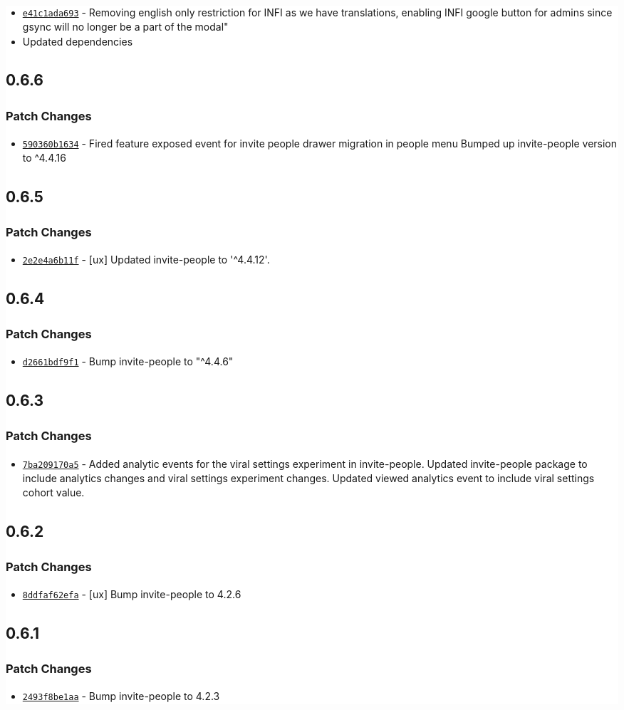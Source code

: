 - [`e41c1ada693`](https://bitbucket.org/atlassian/atlassian-frontend/commits/e41c1ada693) - Removing english only restriction for INFI as we have translations, enabling INFI google button for admins since gsync will no longer be a part of the modal"
- Updated dependencies

## 0.6.6

### Patch Changes

- [`590360b1634`](https://bitbucket.org/atlassian/atlassian-frontend/commits/590360b1634) - Fired feature exposed event for invite people drawer migration in people menu
  Bumped up invite-people version to ^4.4.16

## 0.6.5

### Patch Changes

- [`2e2e4a6b11f`](https://bitbucket.org/atlassian/atlassian-frontend/commits/2e2e4a6b11f) - [ux] Updated invite-people to '^4.4.12'.

## 0.6.4

### Patch Changes

- [`d2661bdf9f1`](https://bitbucket.org/atlassian/atlassian-frontend/commits/d2661bdf9f1) - Bump invite-people to "^4.4.6"

## 0.6.3

### Patch Changes

- [`7ba209170a5`](https://bitbucket.org/atlassian/atlassian-frontend/commits/7ba209170a5) - Added analytic events for the viral settings experiment in invite-people. Updated invite-people package to include analytics changes and viral settings experiment changes. Updated viewed analytics event to include viral settings cohort value.

## 0.6.2

### Patch Changes

- [`8ddfaf62efa`](https://bitbucket.org/atlassian/atlassian-frontend/commits/8ddfaf62efa) - [ux] Bump invite-people to 4.2.6

## 0.6.1

### Patch Changes

- [`2493f8be1aa`](https://bitbucket.org/atlassian/atlassian-frontend/commits/2493f8be1aa) - Bump invite-people to 4.2.3
